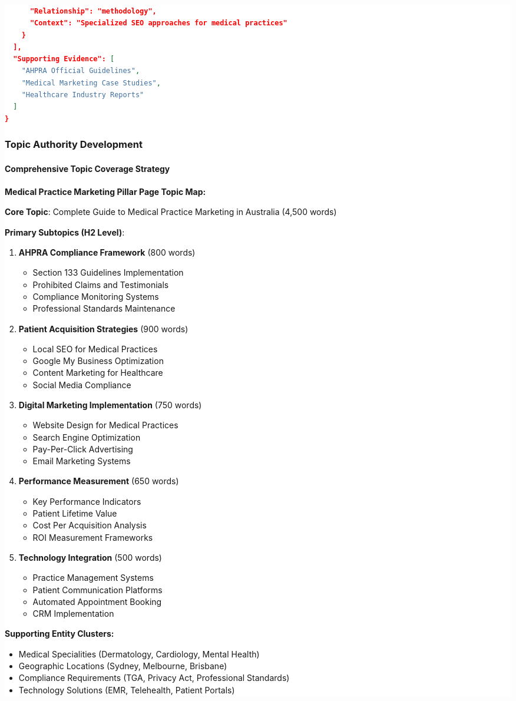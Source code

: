 ```json
      "Relationship": "methodology",
      "Context": "Specialized SEO approaches for medical practices"
    }
  ],
  "Supporting Evidence": [
    "AHPRA Official Guidelines",
    "Medical Marketing Case Studies",
    "Healthcare Industry Reports"
  ]
}
```

### Topic Authority Development

#### Comprehensive Topic Coverage Strategy
**Medical Practice Marketing Pillar Page Topic Map:**

**Core Topic**: Complete Guide to Medical Practice Marketing in Australia (4,500 words)

**Primary Subtopics (H2 Level)**:
1. **AHPRA Compliance Framework** (800 words)
   - Section 133 Guidelines Implementation
   - Prohibited Claims and Testimonials
   - Compliance Monitoring Systems
   - Professional Standards Maintenance

2. **Patient Acquisition Strategies** (900 words)
   - Local SEO for Medical Practices
   - Google My Business Optimization
   - Content Marketing for Healthcare
   - Social Media Compliance

3. **Digital Marketing Implementation** (750 words)
   - Website Design for Medical Practices
   - Search Engine Optimization
   - Pay-Per-Click Advertising
   - Email Marketing Systems

4. **Performance Measurement** (650 words)
   - Key Performance Indicators
   - Patient Lifetime Value
   - Cost Per Acquisition Analysis
   - ROI Measurement Frameworks

5. **Technology Integration** (500 words)
   - Practice Management Systems
   - Patient Communication Platforms
   - Automated Appointment Booking
   - CRM Implementation

**Supporting Entity Clusters:**
- Medical Specialities (Dermatology, Cardiology, Mental Health)
- Geographic Locations (Sydney, Melbourne, Brisbane)
- Compliance Requirements (TGA, Privacy Act, Professional Standards)
- Technology Solutions (EMR, Telehealth, Patient Portals)
